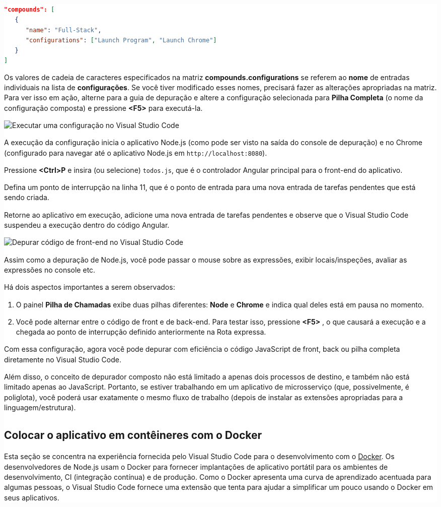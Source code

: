 ```json
"compounds": [
   {
      "name": "Full-Stack",
      "configurations": ["Launch Program", "Launch Chrome"]
   }
]
```

Os valores de cadeia de caracteres especificados na matriz **compounds.configurations** se referem ao **nome** de entradas individuais na lista de **configurações**. Se você tiver modificado esses nomes, precisará fazer as alterações apropriadas na matriz. Para ver isso em ação, alterne para a guia de depuração e altere a configuração selecionada para **Pilha Completa** (o nome da configuração composta) e pressione **&lt;F5>** para executá-la.

![Executar uma configuração no Visual Studio Code](./media/node-howto-e2e/visual-studio-code-full-stack-configuration.png)

A execução da configuração inicia o aplicativo Node.js (como pode ser visto na saída do console de depuração) e no Chrome (configurado para navegar até o aplicativo Node.js em `http://localhost:8080`).

Pressione **&lt;Ctrl>P** e insira (ou selecione) `todos.js`, que é o controlador Angular principal para o front-end do aplicativo. 

Defina um ponto de interrupção na linha 11, que é o ponto de entrada para uma nova entrada de tarefas pendentes que está sendo criada.

Retorne ao aplicativo em execução, adicione uma nova entrada de tarefas pendentes e observe que o Visual Studio Code suspendeu a execução dentro do código Angular.

![Depurar código de front-end no Visual Studio Code](./media/node-howto-e2e/visual-studio-code-chrome-pause.png)

Assim como a depuração de Node.js, você pode passar o mouse sobre as expressões, exibir locais/inspeções, avaliar as expressões no console etc. 

Há dois aspectos importantes a serem observados:

1. O painel **Pilha de Chamadas** exibe duas pilhas diferentes: **Node** e **Chrome** e indica qual deles está em pausa no momento.

1. Você pode alternar entre o código de front e de back-end. Para testar isso, pressione **&lt;F5>** , o que causará a execução e a chegada ao ponto de interrupção definido anteriormente na Rota expressa.

Com essa configuração, agora você pode depurar com eficiência o código JavaScript de front, back ou pilha completa diretamente no Visual Studio Code. 

Além disso, o conceito de depurador composto não está limitado a apenas dois processos de destino, e também não está limitado apenas ao JavaScript. Portanto, se estiver trabalhando em um aplicativo de microsserviço (que, possivelmente, é poliglota), você poderá usar exatamente o mesmo fluxo de trabalho (depois de instalar as extensões apropriadas para a linguagem/estrutura).

## <a name="dockerizing-the-app"></a>Colocar o aplicativo em contêineres com o Docker

Esta seção se concentra na experiência fornecida pelo Visual Studio Code para o desenvolvimento com o [Docker](https://www.docker.com/). Os desenvolvedores de Node.js usam o Docker para fornecer implantações de aplicativo portátil para os ambientes de desenvolvimento, CI (integração contínua) e de produção. Como o Docker apresenta uma curva de aprendizado acentuada para algumas pessoas, o Visual Studio Code fornece uma extensão que tenta para ajudar a simplificar um pouco usando o Docker em seus aplicativos.
